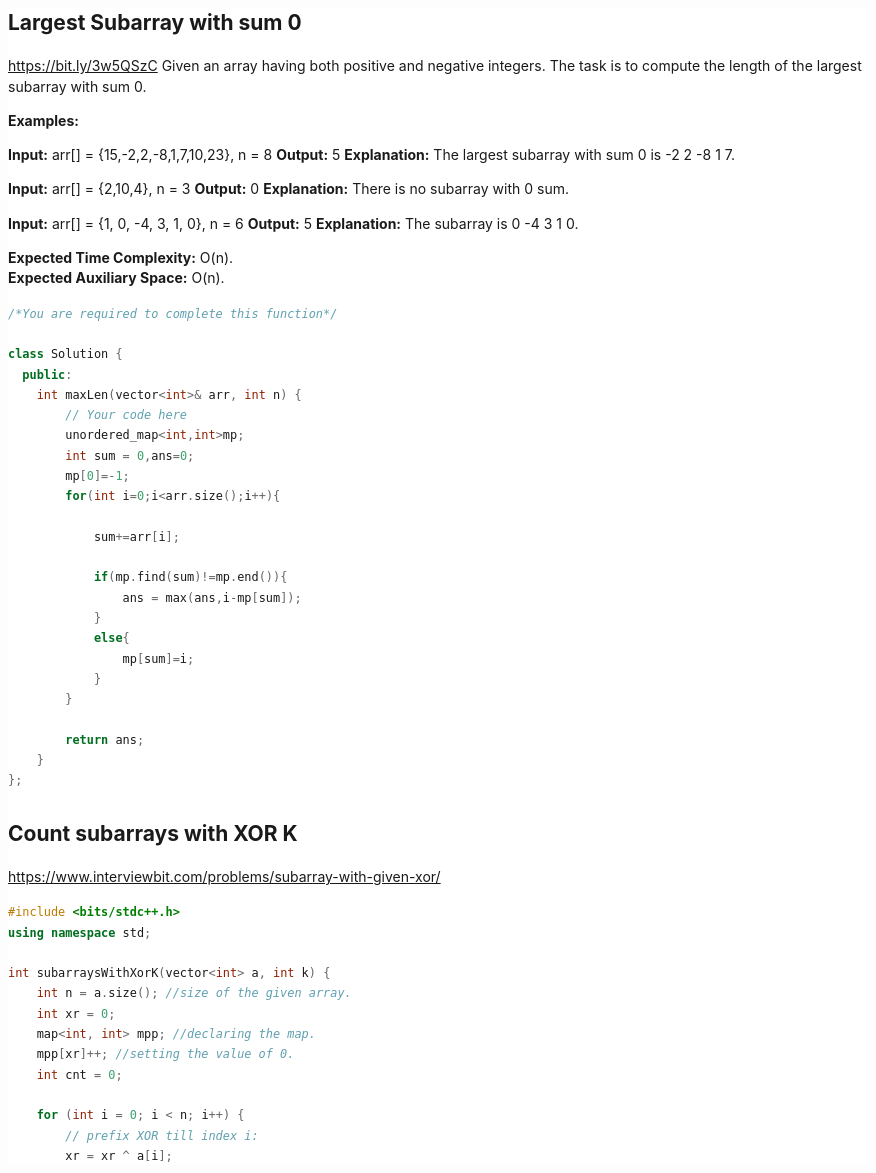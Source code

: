 ## Largest Subarray with sum 0
https://bit.ly/3w5QSzC
Given an array having both positive and negative integers. The task is to compute the length of the largest subarray with sum 0.

**Examples:**

**Input:** arr[] = {15,-2,2,-8,1,7,10,23}, n = 8
**Output:** 5
**Explanation:** The largest subarray with sum 0 is -2 2 -8 1 7.

**Input:** arr[] = {2,10,4}, n = 3
**Output:** 0
**Explanation:** There is no subarray with 0 sum.

**Input:** arr[] = {1, 0, -4, 3, 1, 0}, n = 6
**Output:** 5
**Explanation:** The subarray is 0 -4 3 1 0.

**Expected Time Complexity:** O(n).  
**Expected Auxiliary Space:** O(n).

```cpp
/*You are required to complete this function*/

class Solution {
  public:
    int maxLen(vector<int>& arr, int n) {
        // Your code here
        unordered_map<int,int>mp;
        int sum = 0,ans=0;
        mp[0]=-1;
        for(int i=0;i<arr.size();i++){
            
            sum+=arr[i];
            
            if(mp.find(sum)!=mp.end()){
                ans = max(ans,i-mp[sum]);
            }
            else{
                mp[sum]=i;
            }
        }
        
        return ans;
    }
};
```

## Count subarrays with XOR K
https://www.interviewbit.com/problems/subarray-with-given-xor/
```cpp
#include <bits/stdc++.h>
using namespace std;

int subarraysWithXorK(vector<int> a, int k) {
    int n = a.size(); //size of the given array.
    int xr = 0;
    map<int, int> mpp; //declaring the map.
    mpp[xr]++; //setting the value of 0.
    int cnt = 0;

    for (int i = 0; i < n; i++) {
        // prefix XOR till index i:
        xr = xr ^ a[i];
```